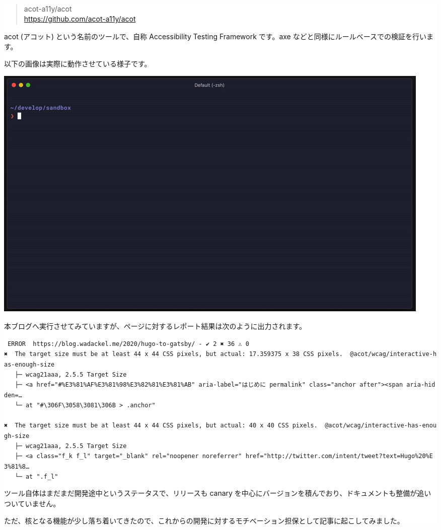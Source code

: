 > acot-a11y/acot  
> https://github.com/acot-a11y/acot

acot (アコット) という名前のツールで、自称 Accessibility Testing Framework です。axe などと同様にルールベースでの検証を行います。

以下の画像は実際に動作させている様子です。

![acot の動作](./demo.gif)

本ブログへ実行させてみていますが、ページに対するレポート結果は次のように出力されます。

```text:まだバギーですがレポート結果の例
 ERROR  https://blog.wadackel.me/2020/hugo-to-gatsby/ - ✔ 2 ✖ 36 ⚠ 0
✖  The target size must be at least 44 x 44 CSS pixels, but actual: 17.359375 x 38 CSS pixels.  @acot/wcag/interactive-has-enough-size
   ├─ wcag21aaa, 2.5.5 Target Size
   ├─ <a href="#%E3%81%AF%E3%81%98%E3%82%81%E3%81%AB" aria-label="はじめに permalink" class="anchor after"><span aria-hidden=…
   └─ at "#\306F\3058\3081\306B > .anchor"

✖  The target size must be at least 44 x 44 CSS pixels, but actual: 40 x 40 CSS pixels.  @acot/wcag/interactive-has-enough-size
   ├─ wcag21aaa, 2.5.5 Target Size
   ├─ <a class="f_k f_l" target="_blank" rel="noopener noreferrer" href="http://twitter.com/intent/tweet?text=Hugo%20%E3%81%8…
   └─ at ".f_l"
```

ツール自体はまだまだ開発途中というステータスで、リリースも canary を中心にバージョンを積んでおり、ドキュメントも整備が追いついていません。

ただ、核となる機能が少し落ち着いてきたので、これからの開発に対するモチベーション担保として記事に起こしてみました。
